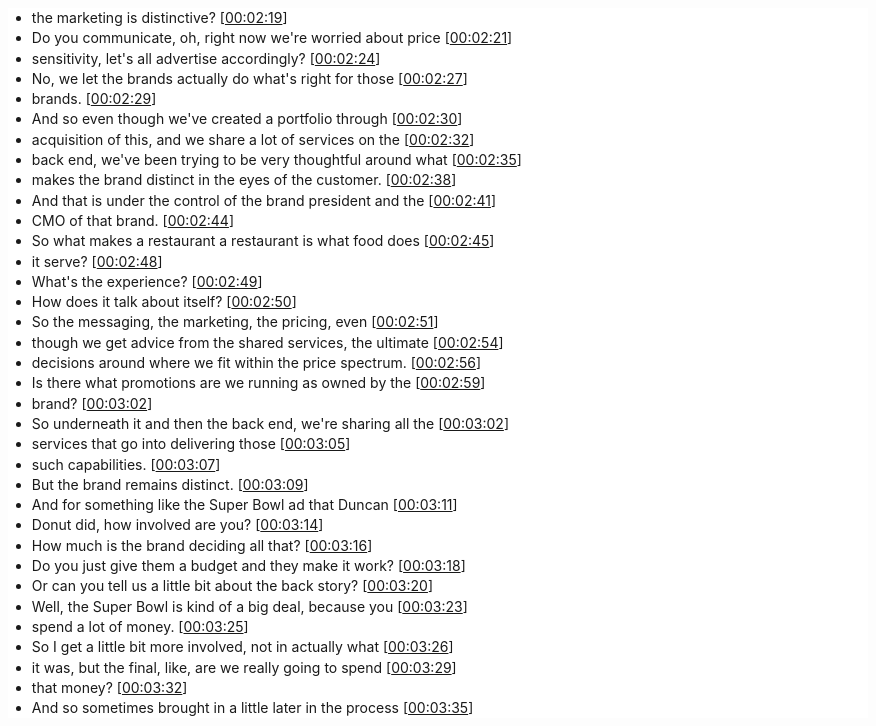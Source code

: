 *  the marketing is distinctive? [[00:02:19](https://www.youtube.com/watch?v=mAxnHgHw58o&t=139.16s)]
*  Do you communicate, oh, right now we're worried about price [[00:02:21](https://www.youtube.com/watch?v=mAxnHgHw58o&t=141.64000000000001s)]
*  sensitivity, let's all advertise accordingly? [[00:02:24](https://www.youtube.com/watch?v=mAxnHgHw58o&t=144.64000000000001s)]
*  No, we let the brands actually do what's right for those [[00:02:27](https://www.youtube.com/watch?v=mAxnHgHw58o&t=147.44000000000003s)]
*  brands. [[00:02:29](https://www.youtube.com/watch?v=mAxnHgHw58o&t=149.84s)]
*  And so even though we've created a portfolio through [[00:02:30](https://www.youtube.com/watch?v=mAxnHgHw58o&t=150.28s)]
*  acquisition of this, and we share a lot of services on the [[00:02:32](https://www.youtube.com/watch?v=mAxnHgHw58o&t=152.60000000000002s)]
*  back end, we've been trying to be very thoughtful around what [[00:02:35](https://www.youtube.com/watch?v=mAxnHgHw58o&t=155.84s)]
*  makes the brand distinct in the eyes of the customer. [[00:02:38](https://www.youtube.com/watch?v=mAxnHgHw58o&t=158.60000000000002s)]
*  And that is under the control of the brand president and the [[00:02:41](https://www.youtube.com/watch?v=mAxnHgHw58o&t=161.76000000000002s)]
*  CMO of that brand. [[00:02:44](https://www.youtube.com/watch?v=mAxnHgHw58o&t=164.20000000000002s)]
*  So what makes a restaurant a restaurant is what food does [[00:02:45](https://www.youtube.com/watch?v=mAxnHgHw58o&t=165.36s)]
*  it serve? [[00:02:48](https://www.youtube.com/watch?v=mAxnHgHw58o&t=168.0s)]
*  What's the experience? [[00:02:49](https://www.youtube.com/watch?v=mAxnHgHw58o&t=169.0s)]
*  How does it talk about itself? [[00:02:50](https://www.youtube.com/watch?v=mAxnHgHw58o&t=170.04000000000002s)]
*  So the messaging, the marketing, the pricing, even [[00:02:51](https://www.youtube.com/watch?v=mAxnHgHw58o&t=171.44000000000003s)]
*  though we get advice from the shared services, the ultimate [[00:02:54](https://www.youtube.com/watch?v=mAxnHgHw58o&t=174.04000000000002s)]
*  decisions around where we fit within the price spectrum. [[00:02:56](https://www.youtube.com/watch?v=mAxnHgHw58o&t=176.32s)]
*  Is there what promotions are we running as owned by the [[00:02:59](https://www.youtube.com/watch?v=mAxnHgHw58o&t=179.56s)]
*  brand? [[00:03:02](https://www.youtube.com/watch?v=mAxnHgHw58o&t=182.0s)]
*  So underneath it and then the back end, we're sharing all the [[00:03:02](https://www.youtube.com/watch?v=mAxnHgHw58o&t=182.64s)]
*  services that go into delivering those [[00:03:05](https://www.youtube.com/watch?v=mAxnHgHw58o&t=185.16s)]
*  such capabilities. [[00:03:07](https://www.youtube.com/watch?v=mAxnHgHw58o&t=187.92s)]
*  But the brand remains distinct. [[00:03:09](https://www.youtube.com/watch?v=mAxnHgHw58o&t=189.35999999999999s)]
*  And for something like the Super Bowl ad that Duncan [[00:03:11](https://www.youtube.com/watch?v=mAxnHgHw58o&t=191.2s)]
*  Donut did, how involved are you? [[00:03:14](https://www.youtube.com/watch?v=mAxnHgHw58o&t=194.28s)]
*  How much is the brand deciding all that? [[00:03:16](https://www.youtube.com/watch?v=mAxnHgHw58o&t=196.2s)]
*  Do you just give them a budget and they make it work? [[00:03:18](https://www.youtube.com/watch?v=mAxnHgHw58o&t=198.44s)]
*  Or can you tell us a little bit about the back story? [[00:03:20](https://www.youtube.com/watch?v=mAxnHgHw58o&t=200.84s)]
*  Well, the Super Bowl is kind of a big deal, because you [[00:03:23](https://www.youtube.com/watch?v=mAxnHgHw58o&t=203.6s)]
*  spend a lot of money. [[00:03:25](https://www.youtube.com/watch?v=mAxnHgHw58o&t=205.92s)]
*  So I get a little bit more involved, not in actually what [[00:03:26](https://www.youtube.com/watch?v=mAxnHgHw58o&t=206.6s)]
*  it was, but the final, like, are we really going to spend [[00:03:29](https://www.youtube.com/watch?v=mAxnHgHw58o&t=209.88s)]
*  that money? [[00:03:32](https://www.youtube.com/watch?v=mAxnHgHw58o&t=212.51999999999998s)]
*  And so sometimes brought in a little later in the process [[00:03:35](https://www.youtube.com/watch?v=mAxnHgHw58o&t=215.0s)]